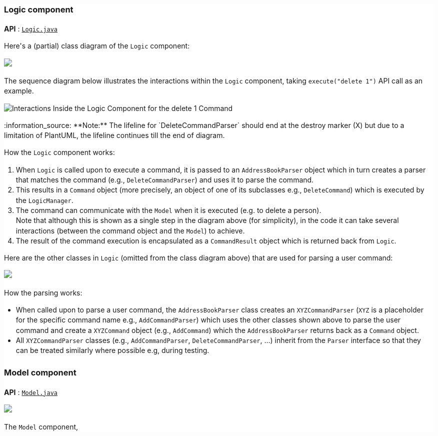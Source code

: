 ### Logic component

**API** : [`Logic.java`](https://github.com/se-edu/addressbook-level3/tree/master/src/main/java/seedu/address/logic/Logic.java)

Here's a (partial) class diagram of the `Logic` component:

<img src="images/LogicClassDiagram.png" width="550"/>

The sequence diagram below illustrates the interactions within the `Logic` component, taking `execute("delete 1")` API call as an example.

![Interactions Inside the Logic Component for the `delete 1` Command](images/DeleteSequenceDiagram.png)

<div markdown="span" class="alert alert-info">:information_source: **Note:** The lifeline for `DeleteCommandParser` should end at the destroy marker (X) but due to a limitation of PlantUML, the lifeline continues till the end of diagram.
</div>

How the `Logic` component works:

1. When `Logic` is called upon to execute a command, it is passed to an `AddressBookParser` object which in turn creates a parser that matches the command (e.g., `DeleteCommandParser`) and uses it to parse the command.
1. This results in a `Command` object (more precisely, an object of one of its subclasses e.g., `DeleteCommand`) which is executed by the `LogicManager`.
1. The command can communicate with the `Model` when it is executed (e.g. to delete a person).<br>
   Note that although this is shown as a single step in the diagram above (for simplicity), in the code it can take several interactions (between the command object and the `Model`) to achieve.
1. The result of the command execution is encapsulated as a `CommandResult` object which is returned back from `Logic`.

Here are the other classes in `Logic` (omitted from the class diagram above) that are used for parsing a user command:

<img src="images/ParserClasses.png" width="600"/>

How the parsing works:

- When called upon to parse a user command, the `AddressBookParser` class creates an `XYZCommandParser` (`XYZ` is a placeholder for the specific command name e.g., `AddCommandParser`) which uses the other classes shown above to parse the user command and create a `XYZCommand` object (e.g., `AddCommand`) which the `AddressBookParser` returns back as a `Command` object.
- All `XYZCommandParser` classes (e.g., `AddCommandParser`, `DeleteCommandParser`, ...) inherit from the `Parser` interface so that they can be treated similarly where possible e.g, during testing.

### Model component

**API** : [`Model.java`](https://github.com/se-edu/addressbook-level3/tree/master/src/main/java/seedu/address/model/Model.java)

<img src="images/ModelClassDiagram.png" width="450" />

The `Model` component,
